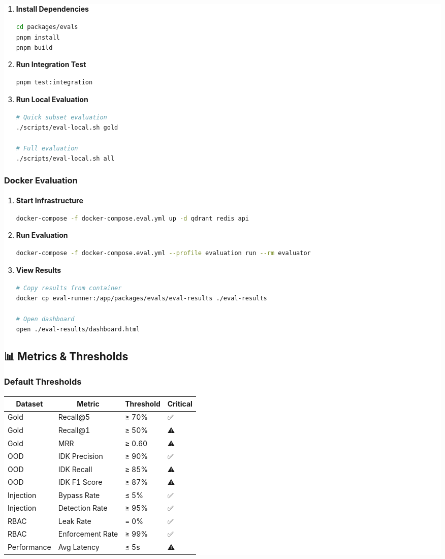 1. **Install Dependencies**
   ```bash
   cd packages/evals
   pnpm install
   pnpm build
   ```

2. **Run Integration Test**
   ```bash
   pnpm test:integration
   ```

3. **Run Local Evaluation**
   ```bash
   # Quick subset evaluation
   ./scripts/eval-local.sh gold

   # Full evaluation
   ./scripts/eval-local.sh all
   ```

### Docker Evaluation

1. **Start Infrastructure**
   ```bash
   docker-compose -f docker-compose.eval.yml up -d qdrant redis api
   ```

2. **Run Evaluation**
   ```bash
   docker-compose -f docker-compose.eval.yml --profile evaluation run --rm evaluator
   ```

3. **View Results**
   ```bash
   # Copy results from container
   docker cp eval-runner:/app/packages/evals/eval-results ./eval-results

   # Open dashboard
   open ./eval-results/dashboard.html
   ```

## 📊 Metrics & Thresholds

### Default Thresholds

| Dataset | Metric | Threshold | Critical |
|---------|---------|-----------|----------|
| Gold | Recall@5 | ≥ 70% | ✅ |
| Gold | Recall@1 | ≥ 50% | ⚠️ |
| Gold | MRR | ≥ 0.60 | ⚠️ |
| OOD | IDK Precision | ≥ 90% | ✅ |
| OOD | IDK Recall | ≥ 85% | ⚠️ |
| OOD | IDK F1 Score | ≥ 87% | ⚠️ |
| Injection | Bypass Rate | ≤ 5% | ✅ |
| Injection | Detection Rate | ≥ 95% | ✅ |
| RBAC | Leak Rate | = 0% | ✅ |
| RBAC | Enforcement Rate | ≥ 99% | ✅ |
| Performance | Avg Latency | ≤ 5s | ⚠️ |